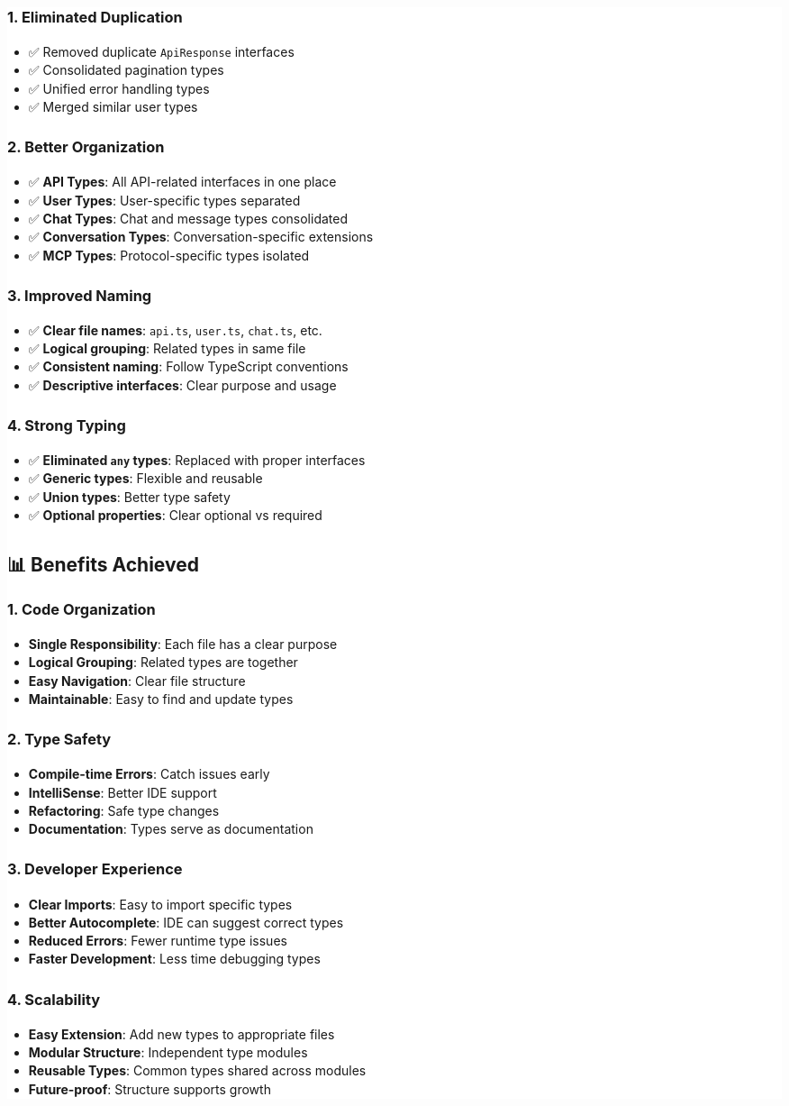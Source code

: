 ### 1. **Eliminated Duplication**
- ✅ Removed duplicate `ApiResponse` interfaces
- ✅ Consolidated pagination types
- ✅ Unified error handling types
- ✅ Merged similar user types

### 2. **Better Organization**
- ✅ **API Types**: All API-related interfaces in one place
- ✅ **User Types**: User-specific types separated
- ✅ **Chat Types**: Chat and message types consolidated
- ✅ **Conversation Types**: Conversation-specific extensions
- ✅ **MCP Types**: Protocol-specific types isolated

### 3. **Improved Naming**
- ✅ **Clear file names**: `api.ts`, `user.ts`, `chat.ts`, etc.
- ✅ **Logical grouping**: Related types in same file
- ✅ **Consistent naming**: Follow TypeScript conventions
- ✅ **Descriptive interfaces**: Clear purpose and usage

### 4. **Strong Typing**
- ✅ **Eliminated `any` types**: Replaced with proper interfaces
- ✅ **Generic types**: Flexible and reusable
- ✅ **Union types**: Better type safety
- ✅ **Optional properties**: Clear optional vs required

## 📊 Benefits Achieved

### 1. **Code Organization**
- **Single Responsibility**: Each file has a clear purpose
- **Logical Grouping**: Related types are together
- **Easy Navigation**: Clear file structure
- **Maintainable**: Easy to find and update types

### 2. **Type Safety**
- **Compile-time Errors**: Catch issues early
- **IntelliSense**: Better IDE support
- **Refactoring**: Safe type changes
- **Documentation**: Types serve as documentation

### 3. **Developer Experience**
- **Clear Imports**: Easy to import specific types
- **Better Autocomplete**: IDE can suggest correct types
- **Reduced Errors**: Fewer runtime type issues
- **Faster Development**: Less time debugging types

### 4. **Scalability**
- **Easy Extension**: Add new types to appropriate files
- **Modular Structure**: Independent type modules
- **Reusable Types**: Common types shared across modules
- **Future-proof**: Structure supports growth
